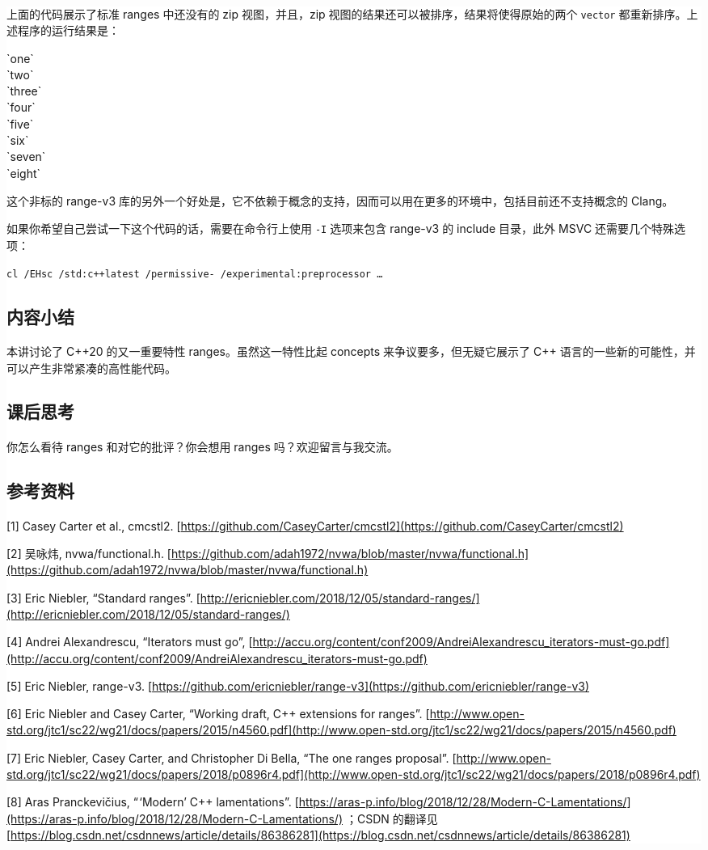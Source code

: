 上面的代码展示了标准 ranges 中还没有的 zip 视图，并且，zip 视图的结果还可以被排序，结果将使得原始的两个 `vector` 都重新排序。上述程序的运行结果是：

> 
<p>`one`<br>
`two`<br>
`three`<br>
`four`<br>
`five`<br>
`six`<br>
`seven`<br>
`eight`</p>


这个非标的 range-v3 库的另外一个好处是，它不依赖于概念的支持，因而可以用在更多的环境中，包括目前还不支持概念的 Clang。

如果你希望自己尝试一下这个代码的话，需要在命令行上使用 `-I` 选项来包含 range-v3 的 include 目录，此外 MSVC 还需要几个特殊选项：

> 
`cl /EHsc /std:c++latest /permissive- /experimental:preprocessor …`


## 内容小结

本讲讨论了 C++20 的又一重要特性 ranges。虽然这一特性比起 concepts 来争议要多，但无疑它展示了 C++ 语言的一些新的可能性，并可以产生非常紧凑的高性能代码。

## 课后思考

你怎么看待 ranges 和对它的批评？你会想用 ranges 吗？欢迎留言与我交流。

## 参考资料 

[1] Casey Carter et al., cmcstl2. [https://github.com/CaseyCarter/cmcstl2](https://github.com/CaseyCarter/cmcstl2) 

[2] 吴咏炜, nvwa/functional.h. [https://github.com/adah1972/nvwa/blob/master/nvwa/functional.h](https://github.com/adah1972/nvwa/blob/master/nvwa/functional.h) 

[3] Eric Niebler, “Standard ranges”. [http://ericniebler.com/2018/12/05/standard-ranges/](http://ericniebler.com/2018/12/05/standard-ranges/) 

[4] Andrei Alexandrescu, “Iterators must go”, [http://accu.org/content/conf2009/AndreiAlexandrescu_iterators-must-go.pdf](http://accu.org/content/conf2009/AndreiAlexandrescu_iterators-must-go.pdf) 

[5] Eric Niebler, range-v3. [https://github.com/ericniebler/range-v3](https://github.com/ericniebler/range-v3) 

[6] Eric Niebler and Casey Carter, “Working draft, C++ extensions for ranges”. [http://www.open-std.org/jtc1/sc22/wg21/docs/papers/2015/n4560.pdf](http://www.open-std.org/jtc1/sc22/wg21/docs/papers/2015/n4560.pdf) 

[7] Eric Niebler, Casey Carter, and Christopher Di Bella, “The one ranges proposal”.  [http://www.open-std.org/jtc1/sc22/wg21/docs/papers/2018/p0896r4.pdf](http://www.open-std.org/jtc1/sc22/wg21/docs/papers/2018/p0896r4.pdf) 

[8] Aras Pranckevičius, “ ‘Modern’ C++ lamentations”. [https://aras-p.info/blog/2018/12/28/Modern-C-Lamentations/](https://aras-p.info/blog/2018/12/28/Modern-C-Lamentations/) ；CSDN 的翻译见 [https://blog.csdn.net/csdnnews/article/details/86386281](https://blog.csdn.net/csdnnews/article/details/86386281) 
